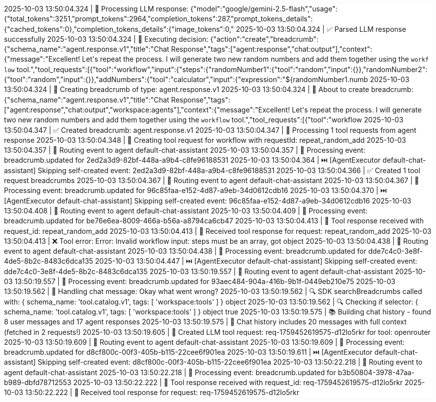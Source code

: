 2025-10-03 13:50:04.324 | 🧠 Processing LLM response: {"model":"google/gemini-2.5-flash","usage":{"total_tokens":3251,"prompt_tokens":2964,"completion_tokens":287,"prompt_tokens_details":{"cached_tokens":0},"completion_tokens_details":{"image_tokens":0,"
2025-10-03 13:50:04.324 | ✅ Parsed LLM response successfully
2025-10-03 13:50:04.324 | 🎯 Executing decision: {"action":"create","breadcrumb":{"schema_name":"agent.response.v1","title":"Chat Response","tags":["agent:response","chat:output"],"context":{"message":"Excellent! Let's repeat the process. I will generate two new random numbers and add them together using the `workflow` tool.","tool_requests":[{"tool":"workflow","input":{"steps":{"randomNumber1":{"tool":"random","input":{}},"randomNumber2":{"tool":"random","input":{}},"addNumbers":{"tool":"calculator","input":{"expression":"${randomNumber1.numb
2025-10-03 13:50:04.324 | 📝 Creating breadcrumb of type: agent.response.v1
2025-10-03 13:50:04.324 | 🚀 About to create breadcrumb: {"schema_name":"agent.response.v1","title":"Chat Response","tags":["agent:response","chat:output","workspace:agents"],"context":{"message":"Excellent! Let's repeat the process. I will generate two new random numbers and add them together using the `workflow` tool.","tool_requests":[{"tool":"workflow
2025-10-03 13:50:04.347 | ✅ Created breadcrumb: agent.response.v1
2025-10-03 13:50:04.347 | 🔧 Processing 1 tool requests from agent response
2025-10-03 13:50:04.348 | 🔨 Creating tool request for workflow with requestId: repeat_random_add
2025-10-03 13:50:04.357 | 📨 Routing event to agent default-chat-assistant
2025-10-03 13:50:04.357 | 📨 Processing event: breadcrumb.updated for 2ed2a3d9-82bf-448a-a9b4-c8fe96188531
2025-10-03 13:50:04.364 | ⏭️ [AgentExecutor default-chat-assistant] Skipping self-created event: 2ed2a3d9-82bf-448a-a9b4-c8fe96188531
2025-10-03 13:50:04.366 | ✅ Created 1 tool request breadcrumbs
2025-10-03 13:50:04.367 | 📨 Routing event to agent default-chat-assistant
2025-10-03 13:50:04.367 | 📨 Processing event: breadcrumb.updated for 96c85faa-e152-4d87-a9eb-34d0612cdb16
2025-10-03 13:50:04.370 | ⏭️ [AgentExecutor default-chat-assistant] Skipping self-created event: 96c85faa-e152-4d87-a9eb-34d0612cdb16
2025-10-03 13:50:04.408 | 📨 Routing event to agent default-chat-assistant
2025-10-03 13:50:04.409 | 📨 Processing event: breadcrumb.updated for be76e6ea-8009-466a-b56a-a8794ca6cb47
2025-10-03 13:50:04.413 | 🔨 Tool response received with request_id: repeat_random_add
2025-10-03 13:50:04.413 | 🔨 Received tool response for request: repeat_random_add
2025-10-03 13:50:04.413 | ❌ Tool error: Error: Invalid workflow input: steps must be an array, got object
2025-10-03 13:50:04.438 | 📨 Routing event to agent default-chat-assistant
2025-10-03 13:50:04.438 | 📨 Processing event: breadcrumb.updated for dde7c4c0-3e8f-4de5-8b2c-8483c6dca135
2025-10-03 13:50:04.447 | ⏭️ [AgentExecutor default-chat-assistant] Skipping self-created event: dde7c4c0-3e8f-4de5-8b2c-8483c6dca135
2025-10-03 13:50:19.557 | 📨 Routing event to agent default-chat-assistant
2025-10-03 13:50:19.557 | 📨 Processing event: breadcrumb.updated for 93aec484-904a-416b-9b1f-0449eb210e75
2025-10-03 13:50:19.562 | 💬 Handling chat message: Okay what went wrong?
2025-10-03 13:50:19.562 | 🔍 SDK searchBreadcrumbs called with: { schema_name: 'tool.catalog.v1', tags: [ 'workspace:tools' ] } object
2025-10-03 13:50:19.562 | 🔍 Checking if selector: { schema_name: 'tool.catalog.v1', tags: [ 'workspace:tools' ] } object true
2025-10-03 13:50:19.575 | 📚 Building chat history - found 8 user messages and 17 agent responses
2025-10-03 13:50:19.575 | 💬 Chat history includes 20 messages with full context (fetched in 2 requests!)
2025-10-03 13:50:19.605 | 🔧 Created LLM tool request: req-1759452619575-d12lo5rkr for tool: openrouter
2025-10-03 13:50:19.609 | 📨 Routing event to agent default-chat-assistant
2025-10-03 13:50:19.609 | 📨 Processing event: breadcrumb.updated for d8cf800c-00f3-405b-b115-22cee6f901ea
2025-10-03 13:50:19.611 | ⏭️ [AgentExecutor default-chat-assistant] Skipping self-created event: d8cf800c-00f3-405b-b115-22cee6f901ea
2025-10-03 13:50:22.218 | 📨 Routing event to agent default-chat-assistant
2025-10-03 13:50:22.218 | 📨 Processing event: breadcrumb.updated for b3b50804-3978-47aa-b989-dbfd78712553
2025-10-03 13:50:22.222 | 🔨 Tool response received with request_id: req-1759452619575-d12lo5rkr
2025-10-03 13:50:22.222 | 🔨 Received tool response for request: req-1759452619575-d12lo5rkr